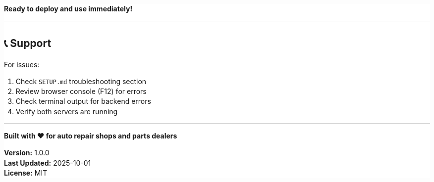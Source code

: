 **Ready to deploy and use immediately!**

---

## 📞 Support

For issues:
1. Check `SETUP.md` troubleshooting section
2. Review browser console (F12) for errors
3. Check terminal output for backend errors
4. Verify both servers are running

---

**Built with ❤️ for auto repair shops and parts dealers**

**Version:** 1.0.0  
**Last Updated:** 2025-10-01  
**License:** MIT
